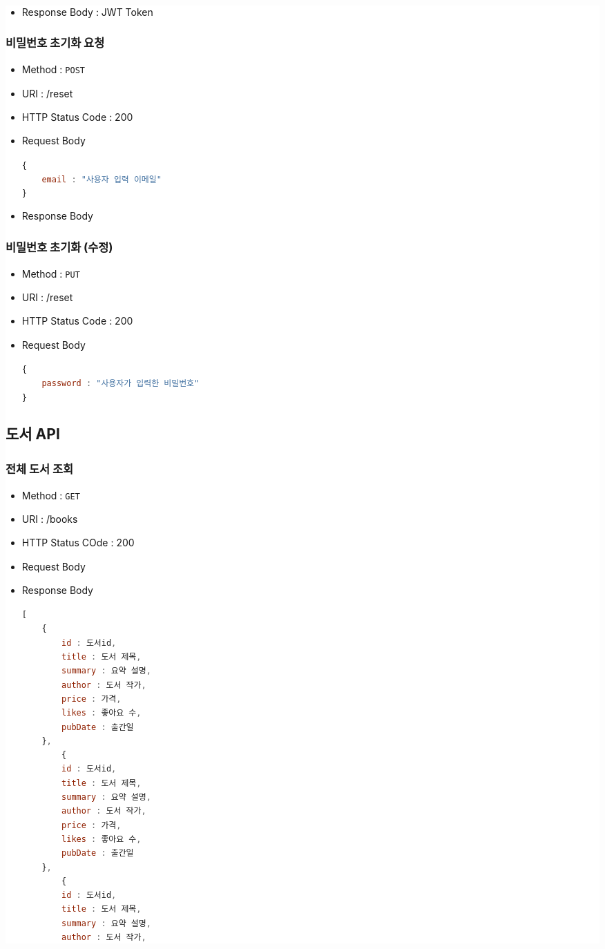 - Response Body : JWT Token

### 비밀번호 초기화 요청

- Method : `POST`
- URI : /reset
- HTTP Status Code : 200
- Request Body
    
    ```jsx
    {
    	email : "사용자 입력 이메일"
    }
    ```
    
- Response Body

### 비밀번호 초기화 (수정)

- Method : `PUT`
- URI : /reset
- HTTP Status Code : 200
- Request Body
    
    ```jsx
    {
    	password : "사용자가 입력한 비밀번호"
    }
    ```
    

## 도서 API

### 전체 도서 조회

- Method : `GET`
- URI : /books
- HTTP Status COde : 200
- Request Body
- Response Body
    
    ```jsx
    [
    	{
    		id : 도서id,
    		title : 도서 제목,
    		summary : 요약 설명,
    		author : 도서 작가,
    		price : 가격,
    		likes : 좋아요 수,
    		pubDate : 출간일
    	},
    		{
    		id : 도서id,
    		title : 도서 제목,
    		summary : 요약 설명,
    		author : 도서 작가,
    		price : 가격,
    		likes : 좋아요 수,
    		pubDate : 출간일
    	},
    		{
    		id : 도서id,
    		title : 도서 제목,
    		summary : 요약 설명,
    		author : 도서 작가,